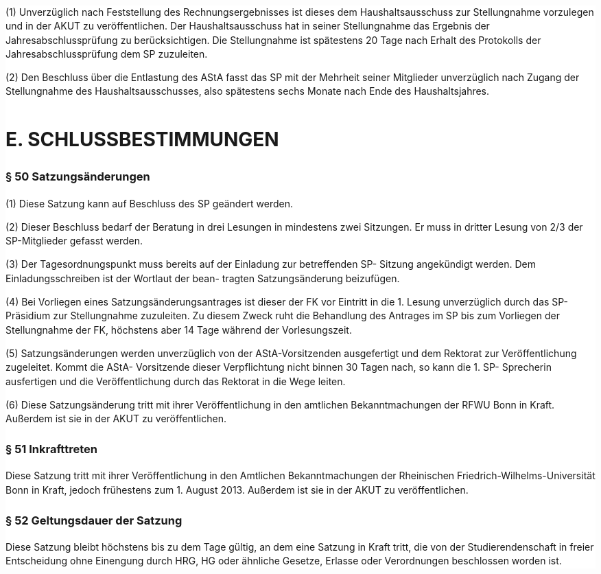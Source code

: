 \(1) Unverzüglich nach Feststellung des Rechnungsergebnisses ist dieses dem
Haushaltsausschuss zur Stellungnahme vorzulegen und in der AKUT zu
veröffentlichen. Der Haushaltsausschuss hat in seiner Stellungnahme das Ergebnis der
Jahresabschlussprüfung zu berücksichtigen. Die Stellungnahme ist spätestens 20
Tage nach Erhalt des Protokolls der Jahresabschlussprüfung dem SP zuzuleiten.

\(2) Den Beschluss über die Entlastung des AStA fasst das SP mit der Mehrheit seiner
Mitglieder unverzüglich nach Zugang der Stellungnahme des Haushaltsausschusses,
also spätestens sechs Monate nach Ende des Haushaltsjahres.


# E. SCHLUSSBESTIMMUNGEN

### § 50 Satzungsänderungen

\(1) Diese Satzung kann auf Beschluss des SP geändert werden.

\(2) Dieser Beschluss bedarf der Beratung in drei Lesungen in mindestens zwei
Sitzungen. Er muss in dritter Lesung von 2/3 der SP-Mitglieder gefasst werden.

\(3) Der Tagesordnungspunkt muss bereits auf der Einladung zur betreffenden SP-
Sitzung angekündigt werden. Dem Einladungsschreiben ist der Wortlaut der bean-
tragten Satzungsänderung beizufügen.

\(4) Bei Vorliegen eines Satzungsänderungsantrages ist dieser der FK vor Eintritt in
die 1. Lesung unverzüglich durch das SP-Präsidium zur Stellungnahme zuzuleiten. Zu
diesem Zweck ruht die Behandlung des Antrages im SP bis zum Vorliegen der
Stellungnahme der FK, höchstens aber 14 Tage während der Vorlesungszeit.

\(5) Satzungsänderungen werden unverzüglich von der AStA-Vorsitzenden
ausgefertigt und dem Rektorat zur Veröffentlichung zugeleitet. Kommt die AStA-
Vorsitzende dieser Verpflichtung nicht binnen 30 Tagen nach, so kann die 1. SP-
Sprecherin ausfertigen und die Veröffentlichung durch das Rektorat in die Wege leiten.

\(6) Diese Satzungsänderung tritt mit ihrer Veröffentlichung in den amtlichen
Bekanntmachungen der RFWU Bonn in Kraft. Außerdem ist sie in der AKUT zu
veröffentlichen.


### § 51 Inkrafttreten
Diese Satzung tritt mit ihrer Veröffentlichung in den Amtlichen Bekanntmachungen
der Rheinischen Friedrich-Wilhelms-Universität Bonn in Kraft, jedoch frühestens zum 1. 
August 2013. Außerdem ist sie in der AKUT zu veröffentlichen.


### § 52 Geltungsdauer der Satzung
Diese Satzung bleibt höchstens bis zu dem Tage gültig, an dem eine Satzung in Kraft
tritt, die von der Studierendenschaft in freier Entscheidung ohne Einengung durch
HRG, HG oder ähnliche Gesetze, Erlasse oder Verordnungen beschlossen worden ist.




